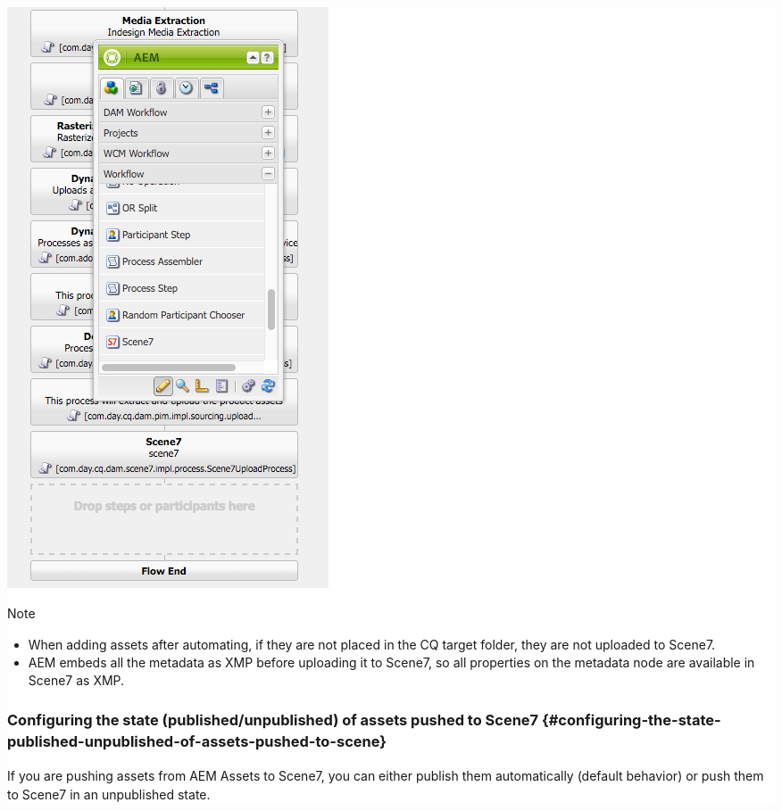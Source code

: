    ![](assets/chlimage_1-352.png)

   >[!NOTE]
   >
   >
   >    
   >    
   >    * When adding assets after automating, if they are not placed in the CQ target folder, they are not uploaded to Scene7.
   >    * AEM embeds all the metadata as XMP before uploading it to Scene7, so all properties on the metadata node are available in Scene7 as XMP.
   >    
   >

### Configuring the state (published/unpublished) of assets pushed to Scene7 {#configuring-the-state-published-unpublished-of-assets-pushed-to-scene}

If you are pushing assets from AEM Assets to Scene7, you can either publish them automatically (default behavior) or push them to Scene7 in an unpublished state.

